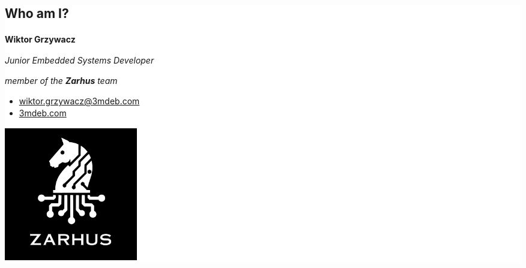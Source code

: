 
## Who am I?

<div class="grid grid-cols-2 gap-8">

<div>

**Wiktor Grzywacz**

_Junior Embedded Systems Developer_

_member of the **Zarhus** team_

- <wiktor.grzywacz@3mdeb.com>
- [3mdeb.com](https://3mdeb.com)

</div>

<div class="flex justify-center items-center">
  <img src="/../img/zarhus_logo.png" height="220px" style="filter: invert(1)"/>
</div>
